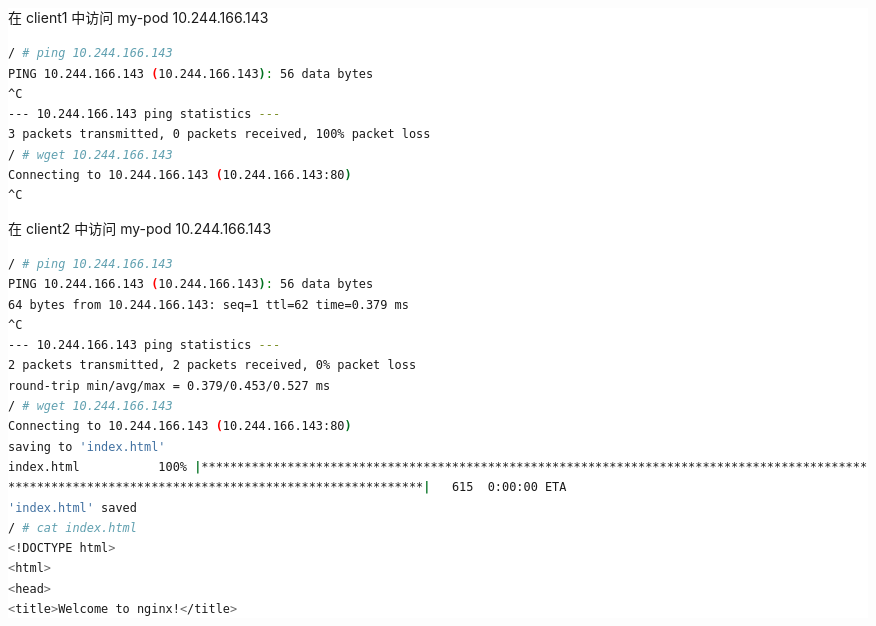在 client1 中访问 my-pod 10.244.166.143

```bash
/ # ping 10.244.166.143
PING 10.244.166.143 (10.244.166.143): 56 data bytes
^C
--- 10.244.166.143 ping statistics ---
3 packets transmitted, 0 packets received, 100% packet loss
/ # wget 10.244.166.143
Connecting to 10.244.166.143 (10.244.166.143:80)
^C
```

在 client2 中访问 my-pod 10.244.166.143

```bash
/ # ping 10.244.166.143
PING 10.244.166.143 (10.244.166.143): 56 data bytes
64 bytes from 10.244.166.143: seq=1 ttl=62 time=0.379 ms
^C
--- 10.244.166.143 ping statistics ---
2 packets transmitted, 2 packets received, 0% packet loss
round-trip min/avg/max = 0.379/0.453/0.527 ms
/ # wget 10.244.166.143
Connecting to 10.244.166.143 (10.244.166.143:80)
saving to 'index.html'
index.html           100% |*******************************************************************************************************************************************************|   615  0:00:00 ETA
'index.html' saved
/ # cat index.html 
<!DOCTYPE html>
<html>
<head>
<title>Welcome to nginx!</title>
```